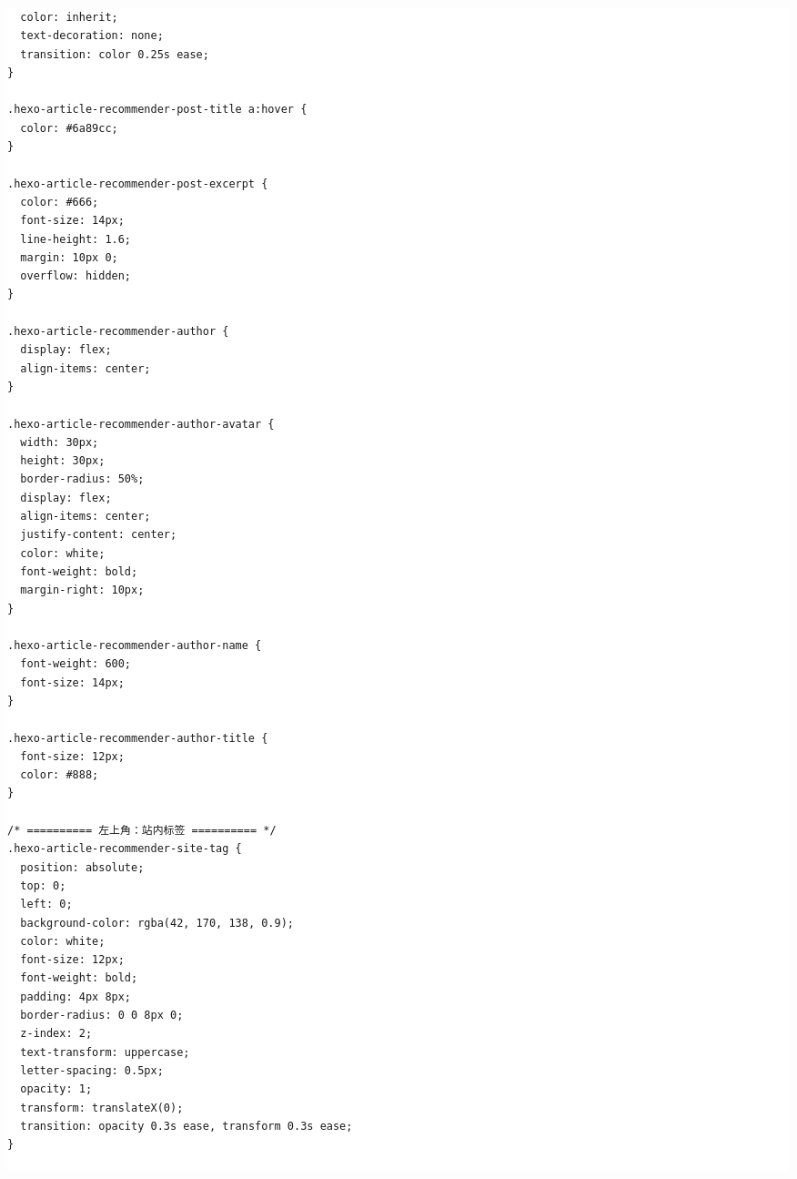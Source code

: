 ```ejs
  color: inherit;
  text-decoration: none;
  transition: color 0.25s ease;
}
 
.hexo-article-recommender-post-title a:hover {
  color: #6a89cc;
}
 
.hexo-article-recommender-post-excerpt {
  color: #666;
  font-size: 14px;
  line-height: 1.6;
  margin: 10px 0;
  overflow: hidden;
}
 
.hexo-article-recommender-author {
  display: flex;
  align-items: center;
}
 
.hexo-article-recommender-author-avatar {
  width: 30px;
  height: 30px;
  border-radius: 50%;
  display: flex;
  align-items: center;
  justify-content: center;
  color: white;
  font-weight: bold;
  margin-right: 10px;
}
 
.hexo-article-recommender-author-name {
  font-weight: 600;
  font-size: 14px;
}
 
.hexo-article-recommender-author-title {
  font-size: 12px;
  color: #888;
}
 
/* ========== 左上角：站内标签 ========== */
.hexo-article-recommender-site-tag {
  position: absolute;
  top: 0;
  left: 0;
  background-color: rgba(42, 170, 138, 0.9);
  color: white;
  font-size: 12px;
  font-weight: bold;
  padding: 4px 8px;
  border-radius: 0 0 8px 0;
  z-index: 2;
  text-transform: uppercase;
  letter-spacing: 0.5px;
  opacity: 1;
  transform: translateX(0);
  transition: opacity 0.3s ease, transform 0.3s ease;
}
 
```